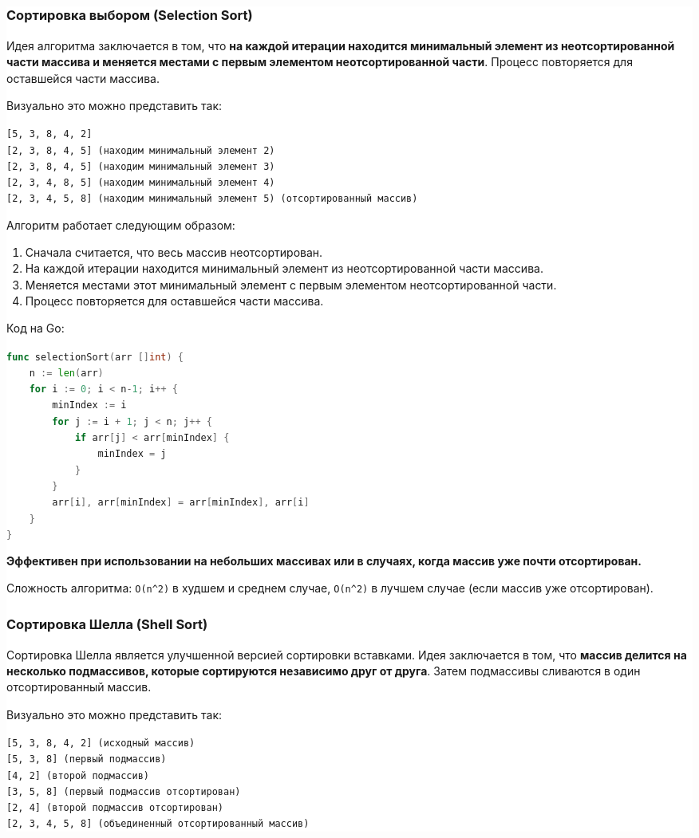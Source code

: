 ### Сортировка выбором (Selection Sort)

Идея алгоритма заключается в том, что **на каждой итерации находится минимальный элемент из неотсортированной части массива и меняется местами с первым элементом неотсортированной части**. Процесс повторяется для оставшейся части массива.

Визуально это можно представить так:

```
[5, 3, 8, 4, 2]
[2, 3, 8, 4, 5] (находим минимальный элемент 2)
[2, 3, 8, 4, 5] (находим минимальный элемент 3)
[2, 3, 4, 8, 5] (находим минимальный элемент 4)
[2, 3, 4, 5, 8] (находим минимальный элемент 5) (отсортированный массив)
```

Алгоритм работает следующим образом:
1. Сначала считается, что весь массив неотсортирован.
2. На каждой итерации находится минимальный элемент из неотсортированной части массива.
3. Меняется местами этот минимальный элемент с первым элементом неотсортированной части.
4. Процесс повторяется для оставшейся части массива.

Код на Go:

```go
func selectionSort(arr []int) {
    n := len(arr)
    for i := 0; i < n-1; i++ {
        minIndex := i
        for j := i + 1; j < n; j++ {        
            if arr[j] < arr[minIndex] {
                minIndex = j
            }
        }
        arr[i], arr[minIndex] = arr[minIndex], arr[i]
    }
}
```

**Эффективен при использовании на небольших массивах или в случаях, когда массив уже почти отсортирован.**

Сложность алгоритма: `O(n^2)` в худшем и среднем случае, `O(n^2)` в лучшем случае (если массив уже отсортирован).

### Сортировка Шелла (Shell Sort)
Сортировка Шелла является улучшенной версией сортировки вставками. Идея заключается в том, что **массив делится на несколько подмассивов, которые сортируются независимо друг от друга**. Затем подмассивы сливаются в один отсортированный массив.

Визуально это можно представить так:

```
[5, 3, 8, 4, 2] (исходный массив)
[5, 3, 8] (первый подмассив)
[4, 2] (второй подмассив)
[3, 5, 8] (первый подмассив отсортирован)
[2, 4] (второй подмассив отсортирован)
[2, 3, 4, 5, 8] (объединенный отсортированный массив)
```
